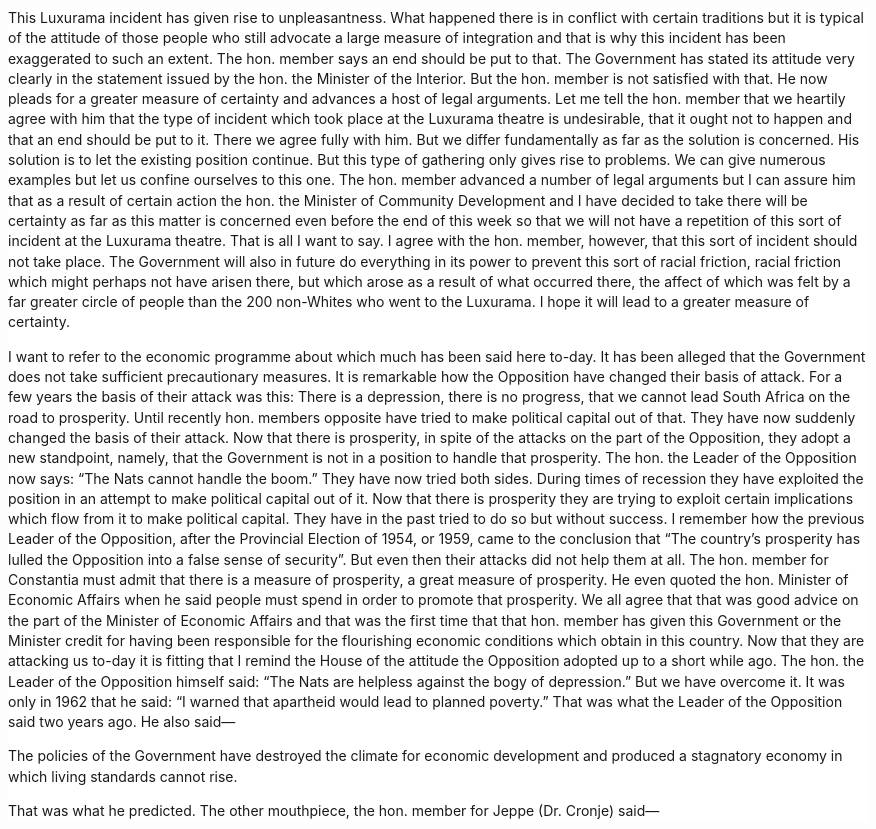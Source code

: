 <p>This Luxurama incident has given rise to unpleasantness. What happened there is in conflict with certain traditions but it is typical of the attitude of those people who still advocate a large measure of integration and that is why this incident has been exaggerated to such an extent. The hon. member says an end should be put to that. The Government has stated its attitude very clearly in the statement issued by the hon. the Minister of the Interior. But the hon. member is not satisfied with that. He now pleads for a greater measure of certainty and advances a host of legal arguments. Let me tell the hon. member that we heartily agree with him that the type of incident which took place at the Luxurama theatre is undesirable, that it ought not to happen and that an end should be put to it. There we agree fully with him. But we differ fundamentally as far as the solution is concerned. His solution is to let the existing position continue. But this type of gathering only gives rise to problems. We can give numerous examples but let us confine ourselves to this one. The hon. member advanced a number of legal arguments but I can assure him that as a result of certain action the hon. the Minister of Community Development and I have decided to take there will be certainty as far as this matter is concerned even before the end of this week so that we will not have a repetition of this sort of incident at the Luxurama theatre. That is all I want to say. I agree with the hon. member, however, that this sort of incident should not take place. The Government will also in future do everything in its power to prevent this sort of racial friction, racial friction which might perhaps not have arisen there, but which arose as a result of what occurred there, the affect of which was felt by a far greater circle of people than the 200 non-Whites who went to the Luxurama. I hope it will lead to a greater measure of certainty.</p>

<p>I want to refer to the economic programme about which much has been said here to-day. It has been alleged that the Government does not take sufficient precautionary measures. It is remarkable how the Opposition have changed their basis of attack. For a few years the basis of their attack was this: There is a depression, there is no progress, that we cannot lead South Africa on the road to prosperity. Until recently hon. members opposite have tried to make political capital out of that. They have now suddenly changed the basis of their attack. Now that there is prosperity, in spite of the attacks on the part of the Opposition, they adopt a new standpoint, namely, that the Government is not in a position to handle that prosperity. The hon. the Leader of the Opposition now says: &#x201C;The Nats cannot handle the boom.&#x201D; They have now tried both sides. During times of recession they have exploited the position in an attempt to make political capital out of it. Now that there is prosperity they are trying to exploit certain implications which flow from it to make political capital. They have in the past tried to do so but without success. I remember how the previous Leader of the Opposition, after the Provincial Election of 1954, or 1959, came to the conclusion that &#x201C;The country&#x2019;s prosperity has lulled the Opposition into a false sense of security&#x201D;. But even then their attacks did not help them at all. The hon. member for Constantia must admit that there is a measure of prosperity, a great measure of prosperity. He even quoted the hon. Minister of Economic Affairs when he said people must spend in order to promote that prosperity. We all agree that that was good advice on the part of the Minister of Economic Affairs and that was the first time that that hon. member has given this Government or the Minister credit for having been responsible for the flourishing economic conditions which obtain in this country. Now that they are attacking us to-day it is fitting that I remind the House of the attitude the Opposition adopted up to a short while ago. The hon. the Leader of the Opposition himself said: &#x201C;The Nats are helpless against the bogy of depression.&#x201D; But we have overcome it. It was only in 1962 that <span class="col_853-854" refersTo="page_0441"/>he said: &#x201C;I warned that apartheid would lead to planned poverty.&#x201D; That was what the Leader of the Opposition said two years ago. He also said&#x2014;</p>

<block name="quote">The policies of the Government have destroyed the climate for economic development and produced a stagnatory economy in which living standards cannot rise.</block>

<p>That was what he predicted. The other mouthpiece, the hon. member for Jeppe (Dr. Cronje) said&#x2014;</p>
